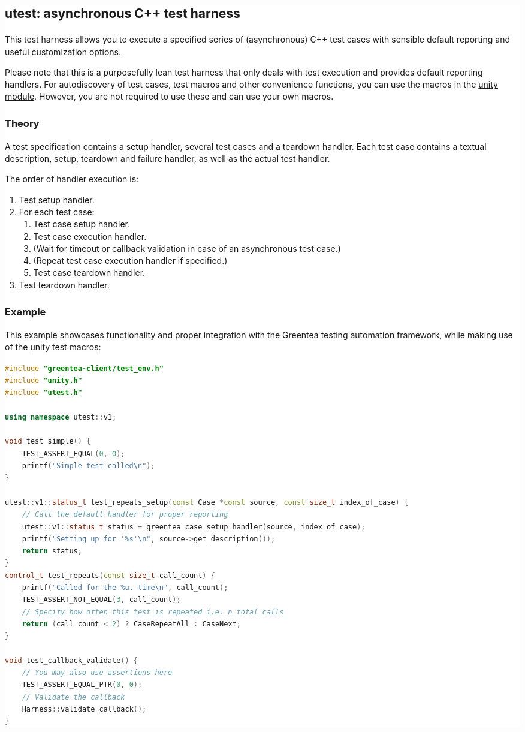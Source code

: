 ## utest: asynchronous C++ test harness

This test harness allows you to execute a specified series of (asynchronous) C++ test cases with sensible default reporting and useful customization options.

Please note that this is a purposefully lean test harness that only deals with test execution and provides default reporting handlers. For autodiscovery of test cases, test macros and other convenience functions, you can use the macros in the [unity module](https://github.com/ARMmbed/mbed-os/tree/master/features/frameworks/unity). However, you are not required to use these and can use your own macros.

### Theory

A test specification contains a setup handler, several test cases and a teardown handler. Each test case contains a textual description, setup, teardown and failure handler, as well as the actual test handler.

The order of handler execution is:

1. Test setup handler.
1. For each test case:
    1. Test case setup handler.
    1. Test case execution handler.
    1. (Wait for timeout or callback validation in case of an asynchronous test case.)
    1. (Repeat test case execution handler if specified.)
    1. Test case teardown handler.
1. Test teardown handler.

### Example

This example showcases functionality and proper integration with the [Greentea testing automation framework](greentea-testing-applications.html), while making use of the [unity test macros](https://github.com/ARMmbed/mbed-os/tree/master/features/frameworks/unity):

```cpp TODO
#include "greentea-client/test_env.h"
#include "unity.h"
#include "utest.h"

using namespace utest::v1;

void test_simple() {
    TEST_ASSERT_EQUAL(0, 0);
    printf("Simple test called\n");
}

utest::v1::status_t test_repeats_setup(const Case *const source, const size_t index_of_case) {
    // Call the default handler for proper reporting
    utest::v1::status_t status = greentea_case_setup_handler(source, index_of_case);
    printf("Setting up for '%s'\n", source->get_description());
    return status;
}
control_t test_repeats(const size_t call_count) {
    printf("Called for the %u. time\n", call_count);
    TEST_ASSERT_NOT_EQUAL(3, call_count);
    // Specify how often this test is repeated i.e. n total calls
    return (call_count < 2) ? CaseRepeatAll : CaseNext;
}

void test_callback_validate() {
    // You may also use assertions here
    TEST_ASSERT_EQUAL_PTR(0, 0);
    // Validate the callback
    Harness::validate_callback();
}
```